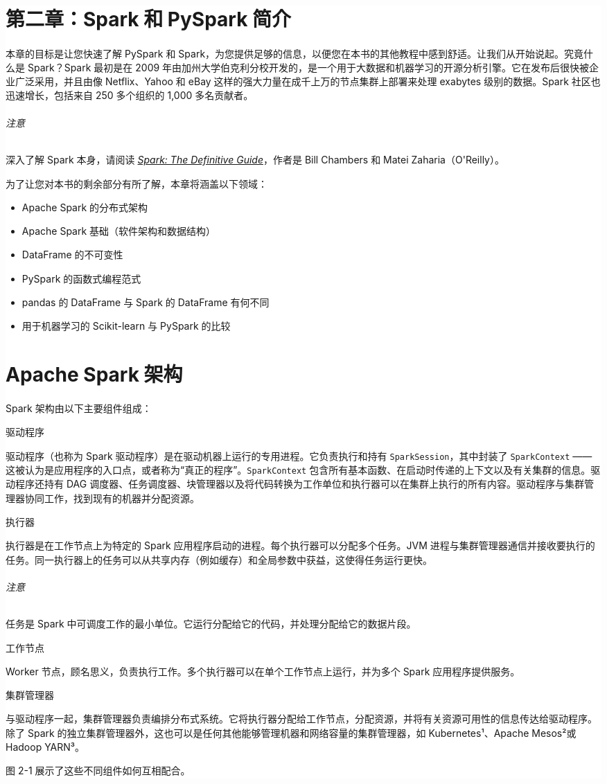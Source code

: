 # 第二章：Spark 和 PySpark 简介

本章的目标是让您快速了解 PySpark 和 Spark，为您提供足够的信息，以便您在本书的其他教程中感到舒适。让我们从开始说起。究竟什么是 Spark？Spark 最初是在 2009 年由加州大学伯克利分校开发的，是一个用于大数据和机器学习的开源分析引擎。它在发布后很快被企业广泛采用，并且由像 Netflix、Yahoo 和 eBay 这样的强大力量在成千上万的节点集群上部署来处理 exabytes 级别的数据。Spark 社区也迅速增长，包括来自 250 多个组织的 1,000 多名贡献者。

###### 注意

深入了解 Spark 本身，请阅读 [*Spark: The Definitive Guide*](https://oreil.ly/sparkTDG)，作者是 Bill Chambers 和 Matei Zaharia（O'Reilly）。

为了让您对本书的剩余部分有所了解，本章将涵盖以下领域：

+   Apache Spark 的分布式架构

+   Apache Spark 基础（软件架构和数据结构）

+   DataFrame 的不可变性

+   PySpark 的函数式编程范式

+   pandas 的 DataFrame 与 Spark 的 DataFrame 有何不同

+   用于机器学习的 Scikit-learn 与 PySpark 的比较

# Apache Spark 架构

Spark 架构由以下主要组件组成：

驱动程序

驱动程序（也称为 Spark 驱动程序）是在驱动机器上运行的专用进程。它负责执行和持有 `SparkSession`，其中封装了 `SparkContext` —— 这被认为是应用程序的入口点，或者称为“真正的程序”。`SparkContext` 包含所有基本函数、在启动时传递的上下文以及有关集群的信息。驱动程序还持有 DAG 调度器、任务调度器、块管理器以及将代码转换为工作单位和执行器可以在集群上执行的所有内容。驱动程序与集群管理器协同工作，找到现有的机器并分配资源。

执行器

执行器是在工作节点上为特定的 Spark 应用程序启动的进程。每个执行器可以分配多个任务。JVM 进程与集群管理器通信并接收要执行的任务。同一执行器上的任务可以从共享内存（例如缓存）和全局参数中获益，这使得任务运行更快。

###### 注意

任务是 Spark 中可调度工作的最小单位。它运行分配给它的代码，并处理分配给它的数据片段。

工作节点

Worker 节点，顾名思义，负责执行工作。多个执行器可以在单个工作节点上运行，并为多个 Spark 应用程序提供服务。

集群管理器

与驱动程序一起，集群管理器负责编排分布式系统。它将执行器分配给工作节点，分配资源，并将有关资源可用性的信息传达给驱动程序。除了 Spark 的独立集群管理器外，这也可以是任何其他能够管理机器和网络容量的集群管理器，如 Kubernetes¹、Apache Mesos²或 Hadoop YARN³。

图 2-1 展示了这些不同组件如何互相配合。
